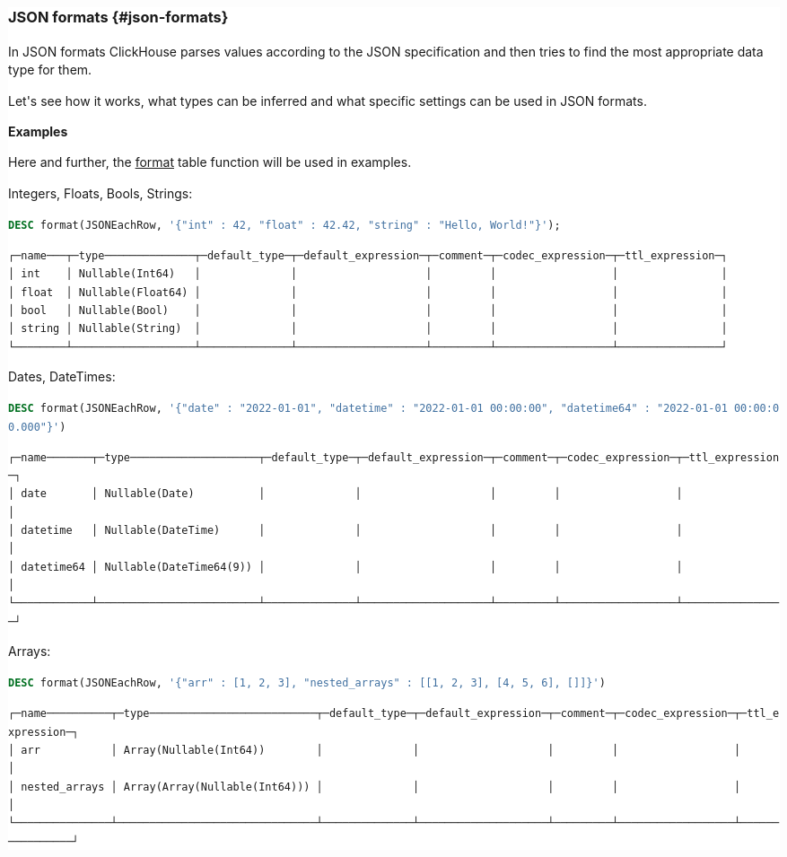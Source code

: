 ### JSON formats {#json-formats}

In JSON formats ClickHouse parses values according to the JSON specification and then tries to find the most appropriate data type for them.

Let's see how it works, what types can be inferred and what specific settings can be used in JSON formats.

**Examples**

Here and further, the [format](../sql-reference/table-functions/format.md) table function will be used in examples.

Integers, Floats, Bools, Strings:
```sql
DESC format(JSONEachRow, '{"int" : 42, "float" : 42.42, "string" : "Hello, World!"}');
```
```response
┌─name───┬─type──────────────┬─default_type─┬─default_expression─┬─comment─┬─codec_expression─┬─ttl_expression─┐
│ int    │ Nullable(Int64)   │              │                    │         │                  │                │
│ float  │ Nullable(Float64) │              │                    │         │                  │                │
│ bool   │ Nullable(Bool)    │              │                    │         │                  │                │
│ string │ Nullable(String)  │              │                    │         │                  │                │
└────────┴───────────────────┴──────────────┴────────────────────┴─────────┴──────────────────┴────────────────┘
```

Dates, DateTimes:

```sql
DESC format(JSONEachRow, '{"date" : "2022-01-01", "datetime" : "2022-01-01 00:00:00", "datetime64" : "2022-01-01 00:00:00.000"}')
```
```response
┌─name───────┬─type────────────────────┬─default_type─┬─default_expression─┬─comment─┬─codec_expression─┬─ttl_expression─┐
│ date       │ Nullable(Date)          │              │                    │         │                  │                │
│ datetime   │ Nullable(DateTime)      │              │                    │         │                  │                │
│ datetime64 │ Nullable(DateTime64(9)) │              │                    │         │                  │                │
└────────────┴─────────────────────────┴──────────────┴────────────────────┴─────────┴──────────────────┴────────────────┘
```

Arrays:
```sql
DESC format(JSONEachRow, '{"arr" : [1, 2, 3], "nested_arrays" : [[1, 2, 3], [4, 5, 6], []]}')
```
```response
┌─name──────────┬─type──────────────────────────┬─default_type─┬─default_expression─┬─comment─┬─codec_expression─┬─ttl_expression─┐
│ arr           │ Array(Nullable(Int64))        │              │                    │         │                  │                │
│ nested_arrays │ Array(Array(Nullable(Int64))) │              │                    │         │                  │                │
└───────────────┴───────────────────────────────┴──────────────┴────────────────────┴─────────┴──────────────────┴────────────────┘
```

